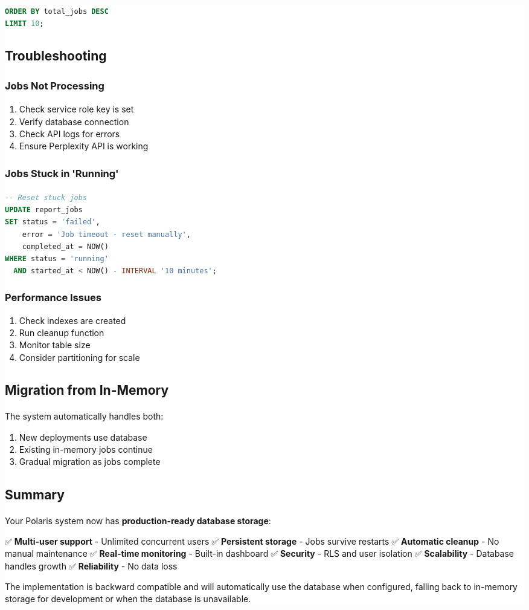 ```sql
ORDER BY total_jobs DESC
LIMIT 10;
```

## Troubleshooting

### Jobs Not Processing

1. Check service role key is set
2. Verify database connection
3. Check API logs for errors
4. Ensure Perplexity API is working

### Jobs Stuck in 'Running'

```sql
-- Reset stuck jobs
UPDATE report_jobs
SET status = 'failed',
    error = 'Job timeout - reset manually',
    completed_at = NOW()
WHERE status = 'running'
  AND started_at < NOW() - INTERVAL '10 minutes';
```

### Performance Issues

1. Check indexes are created
2. Run cleanup function
3. Monitor table size
4. Consider partitioning for scale

## Migration from In-Memory

The system automatically handles both:

1. New deployments use database
2. Existing in-memory jobs continue
3. Gradual migration as jobs complete

## Summary

Your Polaris system now has **production-ready database storage**:

✅ **Multi-user support** - Unlimited concurrent users
✅ **Persistent storage** - Jobs survive restarts
✅ **Automatic cleanup** - No manual maintenance
✅ **Real-time monitoring** - Built-in dashboard
✅ **Security** - RLS and user isolation
✅ **Scalability** - Database handles growth
✅ **Reliability** - No data loss

The implementation is backward compatible and will automatically use the database when configured, falling back to in-memory storage for development or when the database is unavailable.
